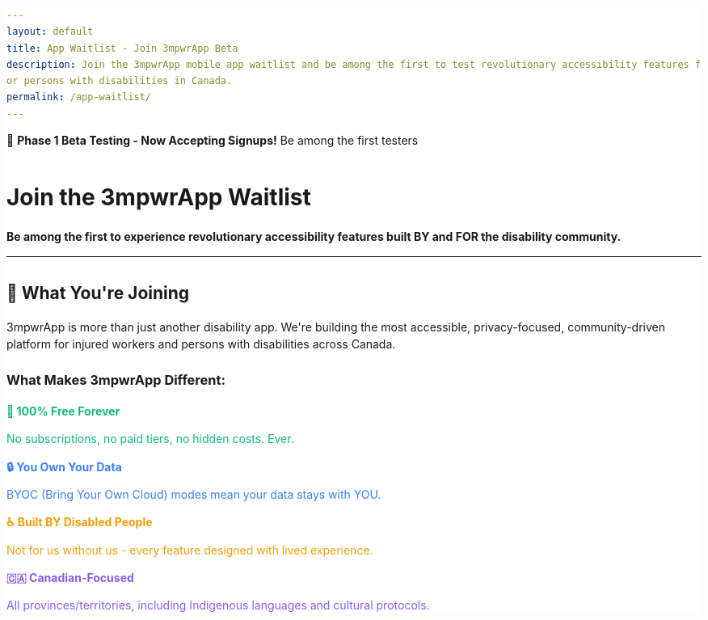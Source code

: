 ```yaml
---
layout: default
title: App Waitlist - Join 3mpwrApp Beta
description: Join the 3mpwrApp mobile app waitlist and be among the first to test revolutionary accessibility features for persons with disabilities in Canada.
permalink: /app-waitlist/
---
```


<link rel="stylesheet" href="{{ '/assets/css/page-enhancements.css' | relative_url }}">
<link rel="stylesheet" href="{{ '/assets/css/app-waitlist.css' | relative_url }}">

<div class="status-banner" role="status" aria-live="polite">
  <span class="status-indicator">🚀</span> 
  <strong>Phase 1 Beta Testing - Now Accepting Signups!</strong> Be among the first testers
</div>

# Join the 3mpwrApp Waitlist

**Be among the first to experience revolutionary accessibility features built BY and FOR the disability community.**

---

## 📱 What You're Joining

3mpwrApp is more than just another disability app. We're building the most accessible, privacy-focused, community-driven platform for injured workers and persons with disabilities across Canada.

### What Makes 3mpwrApp Different:

<div class="feature-cards-container">

<div class="feature-box" style="color: #10b981;">
  <strong>💚 100% Free Forever</strong>
  <p>No subscriptions, no paid tiers, no hidden costs. Ever.</p>
</div>

<div class="feature-box" style="color: #3b82f6;">
  <strong>🔒 You Own Your Data</strong>
  <p>BYOC (Bring Your Own Cloud) modes mean your data stays with YOU.</p>
</div>

<div class="feature-box" style="color: #f59e0b;">
  <strong>♿ Built BY Disabled People</strong>
  <p>Not for us without us - every feature designed with lived experience.</p>
</div>

<div class="feature-box" style="color: #8b5cf6;">
  <strong>🇨🇦 Canadian-Focused</strong>
  <p>All provinces/territories, including Indigenous languages and cultural protocols.</p>
</div>
